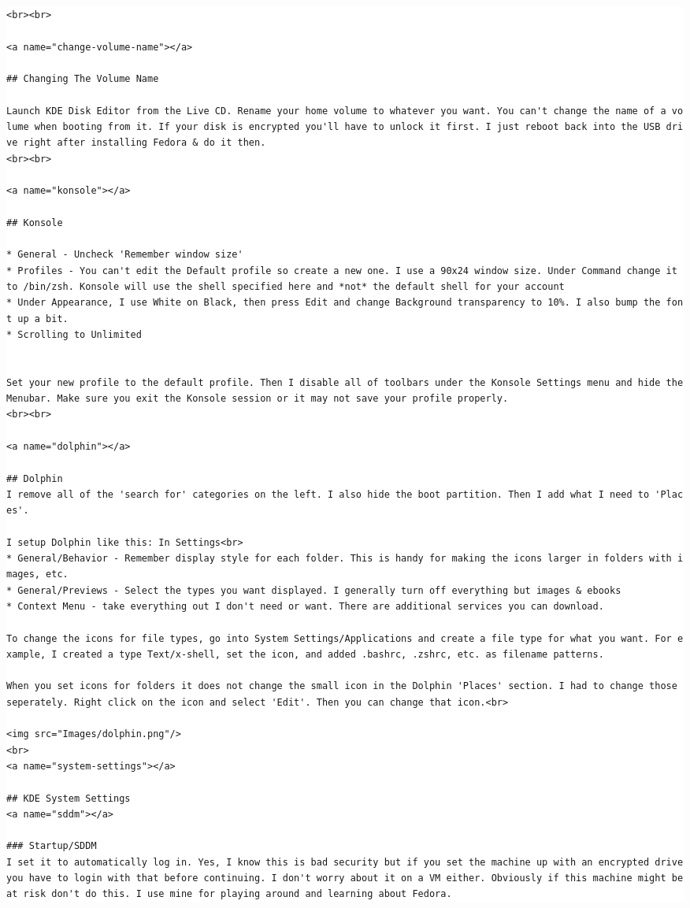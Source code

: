 ```
<br><br>

<a name="change-volume-name"></a>

## Changing The Volume Name

Launch KDE Disk Editor from the Live CD. Rename your home volume to whatever you want. You can't change the name of a volume when booting from it. If your disk is encrypted you'll have to unlock it first. I just reboot back into the USB drive right after installing Fedora & do it then.
<br><br>

<a name="konsole"></a>

## Konsole

* General - Uncheck 'Remember window size'
* Profiles - You can't edit the Default profile so create a new one. I use a 90x24 window size. Under Command change it to /bin/zsh. Konsole will use the shell specified here and *not* the default shell for your account
* Under Appearance, I use White on Black, then press Edit and change Background transparency to 10%. I also bump the font up a bit.
* Scrolling to Unlimited


Set your new profile to the default profile. Then I disable all of toolbars under the Konsole Settings menu and hide the Menubar. Make sure you exit the Konsole session or it may not save your profile properly.
<br><br>

<a name="dolphin"></a>

## Dolphin
I remove all of the 'search for' categories on the left. I also hide the boot partition. Then I add what I need to 'Places'.

I setup Dolphin like this: In Settings<br>
* General/Behavior - Remember display style for each folder. This is handy for making the icons larger in folders with images, etc.
* General/Previews - Select the types you want displayed. I generally turn off everything but images & ebooks
* Context Menu - take everything out I don't need or want. There are additional services you can download. 

To change the icons for file types, go into System Settings/Applications and create a file type for what you want. For example, I created a type Text/x-shell, set the icon, and added .bashrc, .zshrc, etc. as filename patterns.

When you set icons for folders it does not change the small icon in the Dolphin 'Places' section. I had to change those seperately. Right click on the icon and select 'Edit'. Then you can change that icon.<br>

<img src="Images/dolphin.png"/>
<br>
<a name="system-settings"></a>

## KDE System Settings
<a name="sddm"></a>

### Startup/SDDM
I set it to automatically log in. Yes, I know this is bad security but if you set the machine up with an encrypted drive you have to login with that before continuing. I don't worry about it on a VM either. Obviously if this machine might be at risk don't do this. I use mine for playing around and learning about Fedora. 
```